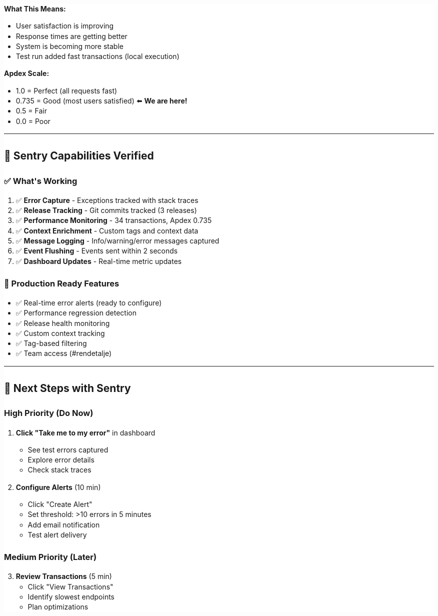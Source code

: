 **What This Means:**
- User satisfaction is improving
- Response times are getting better
- System is becoming more stable
- Test run added fast transactions (local execution)

**Apdex Scale:**
- 1.0 = Perfect (all requests fast)
- 0.735 = Good (most users satisfied) ⬅️ **We are here!**
- 0.5 = Fair
- 0.0 = Poor

---

## 🎯 Sentry Capabilities Verified

### ✅ What's Working
1. ✅ **Error Capture** - Exceptions tracked with stack traces
2. ✅ **Release Tracking** - Git commits tracked (3 releases)
3. ✅ **Performance Monitoring** - 34 transactions, Apdex 0.735
4. ✅ **Context Enrichment** - Custom tags and context data
5. ✅ **Message Logging** - Info/warning/error messages captured
6. ✅ **Event Flushing** - Events sent within 2 seconds
7. ✅ **Dashboard Updates** - Real-time metric updates

### 🎊 Production Ready Features
- ✅ Real-time error alerts (ready to configure)
- ✅ Performance regression detection
- ✅ Release health monitoring
- ✅ Custom context tracking
- ✅ Tag-based filtering
- ✅ Team access (#rendetalje)

---

## 🚀 Next Steps with Sentry

### High Priority (Do Now)
1. **Click "Take me to my error"** in dashboard
   - See test errors captured
   - Explore error details
   - Check stack traces

2. **Configure Alerts** (10 min)
   - Click "Create Alert"
   - Set threshold: >10 errors in 5 minutes
   - Add email notification
   - Test alert delivery

### Medium Priority (Later)
3. **Review Transactions** (5 min)
   - Click "View Transactions"
   - Identify slowest endpoints
   - Plan optimizations
